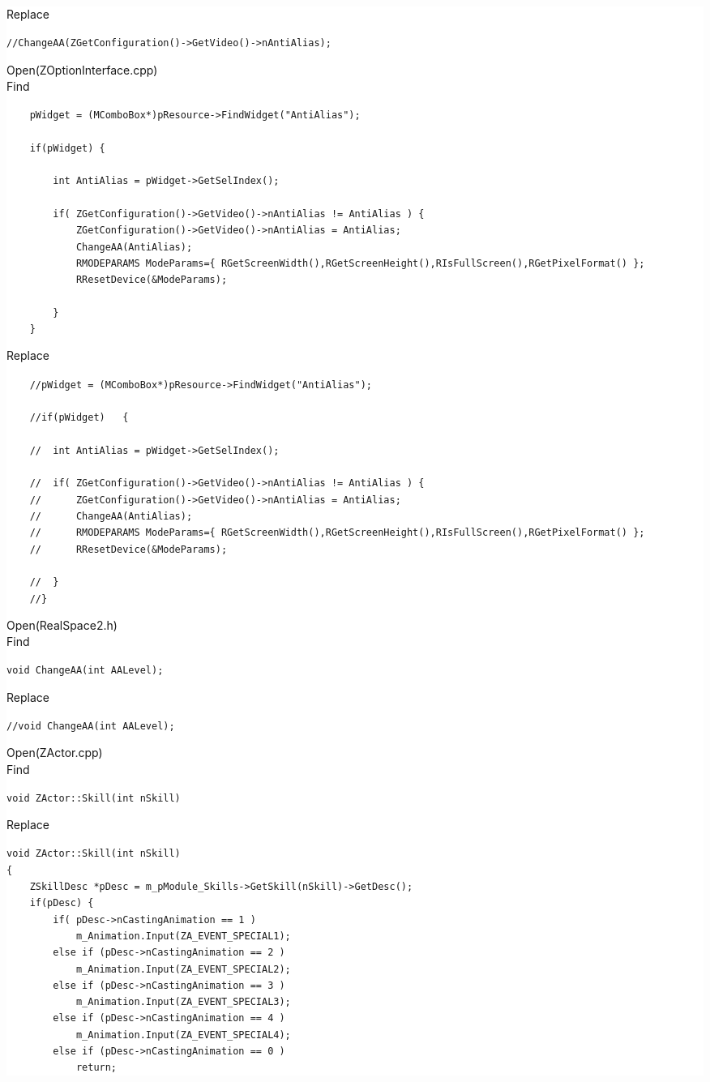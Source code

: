 Replace

	//ChangeAA(ZGetConfiguration()->GetVideo()->nAntiAlias);

Open(ZOptionInterface.cpp) <br>
Find <br>

		pWidget = (MComboBox*)pResource->FindWidget("AntiAlias");

		if(pWidget)	{

			int AntiAlias = pWidget->GetSelIndex();

			if( ZGetConfiguration()->GetVideo()->nAntiAlias != AntiAlias ) {
				ZGetConfiguration()->GetVideo()->nAntiAlias = AntiAlias;
				ChangeAA(AntiAlias);
				RMODEPARAMS ModeParams={ RGetScreenWidth(),RGetScreenHeight(),RIsFullScreen(),RGetPixelFormat() };
				RResetDevice(&ModeParams);
	
			}
		}

Replace <br>

		//pWidget = (MComboBox*)pResource->FindWidget("AntiAlias");

		//if(pWidget)	{

		//	int AntiAlias = pWidget->GetSelIndex();

		//	if( ZGetConfiguration()->GetVideo()->nAntiAlias != AntiAlias ) {
		//		ZGetConfiguration()->GetVideo()->nAntiAlias = AntiAlias;
		//		ChangeAA(AntiAlias);
		//		RMODEPARAMS ModeParams={ RGetScreenWidth(),RGetScreenHeight(),RIsFullScreen(),RGetPixelFormat() };
		//		RResetDevice(&ModeParams);
	
		//	}
		//}

Open(RealSpace2.h) <br>
Find <br>

	void ChangeAA(int AALevel);

Replace <br>

	//void ChangeAA(int AALevel);


Open(ZActor.cpp) <br>
Find <br>

	void ZActor::Skill(int nSkill)

Replace <br>

	void ZActor::Skill(int nSkill)
	{
		ZSkillDesc *pDesc = m_pModule_Skills->GetSkill(nSkill)->GetDesc();
		if(pDesc) {
			if( pDesc->nCastingAnimation == 1 )
				m_Animation.Input(ZA_EVENT_SPECIAL1);
			else if (pDesc->nCastingAnimation == 2 )
				m_Animation.Input(ZA_EVENT_SPECIAL2);
			else if (pDesc->nCastingAnimation == 3 )
				m_Animation.Input(ZA_EVENT_SPECIAL3);
			else if (pDesc->nCastingAnimation == 4 )
				m_Animation.Input(ZA_EVENT_SPECIAL4);
			else if (pDesc->nCastingAnimation == 0 )
				return;
